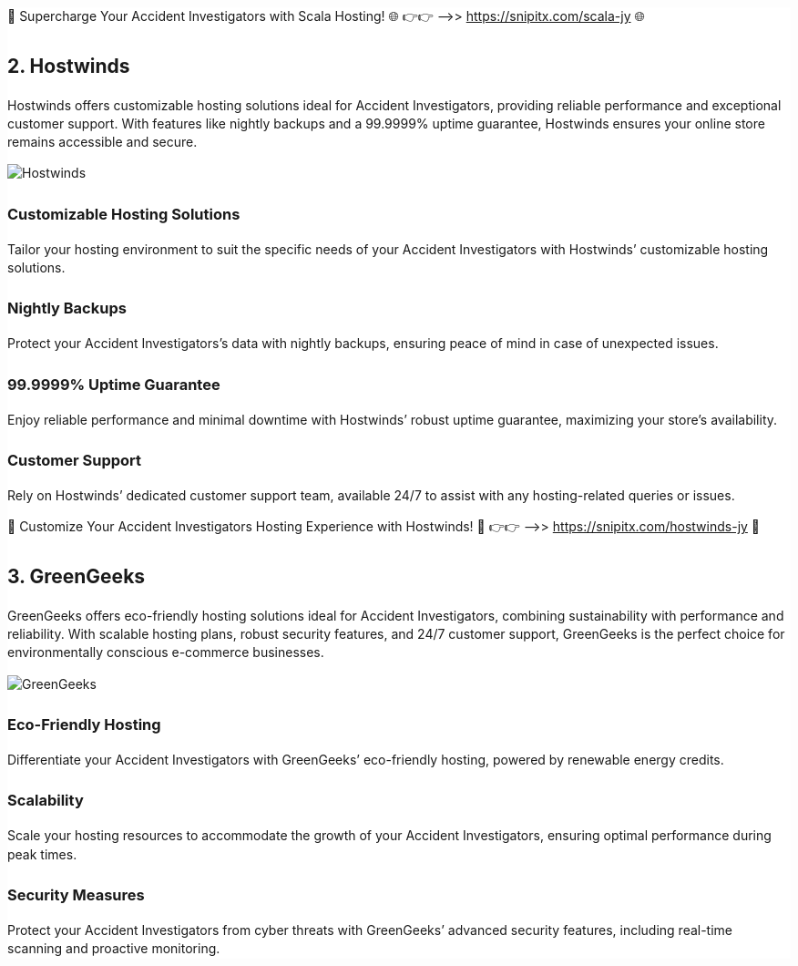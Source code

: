 🚀 Supercharge Your Accident Investigators with Scala Hosting! 🌐
👉👉 -->> https://snipitx.com/scala-jy 🌐

## 2. Hostwinds

Hostwinds offers customizable hosting solutions ideal for Accident Investigators, providing reliable performance and exceptional customer support. With features like nightly backups and a 99.9999% uptime guarantee, Hostwinds ensures your online store remains accessible and secure.

![Hostwinds](https://i.imgur.com/53aSNXx.jpeg "Hostwinds Hosting")

### Customizable Hosting Solutions
Tailor your hosting environment to suit the specific needs of your Accident Investigators with Hostwinds’ customizable hosting solutions.

### Nightly Backups
Protect your Accident Investigators’s data with nightly backups, ensuring peace of mind in case of unexpected issues.

### 99.9999% Uptime Guarantee
Enjoy reliable performance and minimal downtime with Hostwinds’ robust uptime guarantee, maximizing your store’s availability.

### Customer Support
Rely on Hostwinds’ dedicated customer support team, available 24/7 to assist with any hosting-related queries or issues.

🌟 Customize Your Accident Investigators Hosting Experience with Hostwinds! 🚀
👉👉 -->> https://snipitx.com/hostwinds-jy 🚀


## 3. GreenGeeks

GreenGeeks offers eco-friendly hosting solutions ideal for Accident Investigators, combining sustainability with performance and reliability. With scalable hosting plans, robust security features, and 24/7 customer support, GreenGeeks is the perfect choice for environmentally conscious e-commerce businesses.

![GreenGeeks](https://i.imgur.com/eEwuntu.jpg "GreenGeeks Hosting")

### Eco-Friendly Hosting
Differentiate your Accident Investigators with GreenGeeks’ eco-friendly hosting, powered by renewable energy credits.

### Scalability
Scale your hosting resources to accommodate the growth of your Accident Investigators, ensuring optimal performance during peak times.

### Security Measures
Protect your Accident Investigators from cyber threats with GreenGeeks’ advanced security features, including real-time scanning and proactive monitoring.
